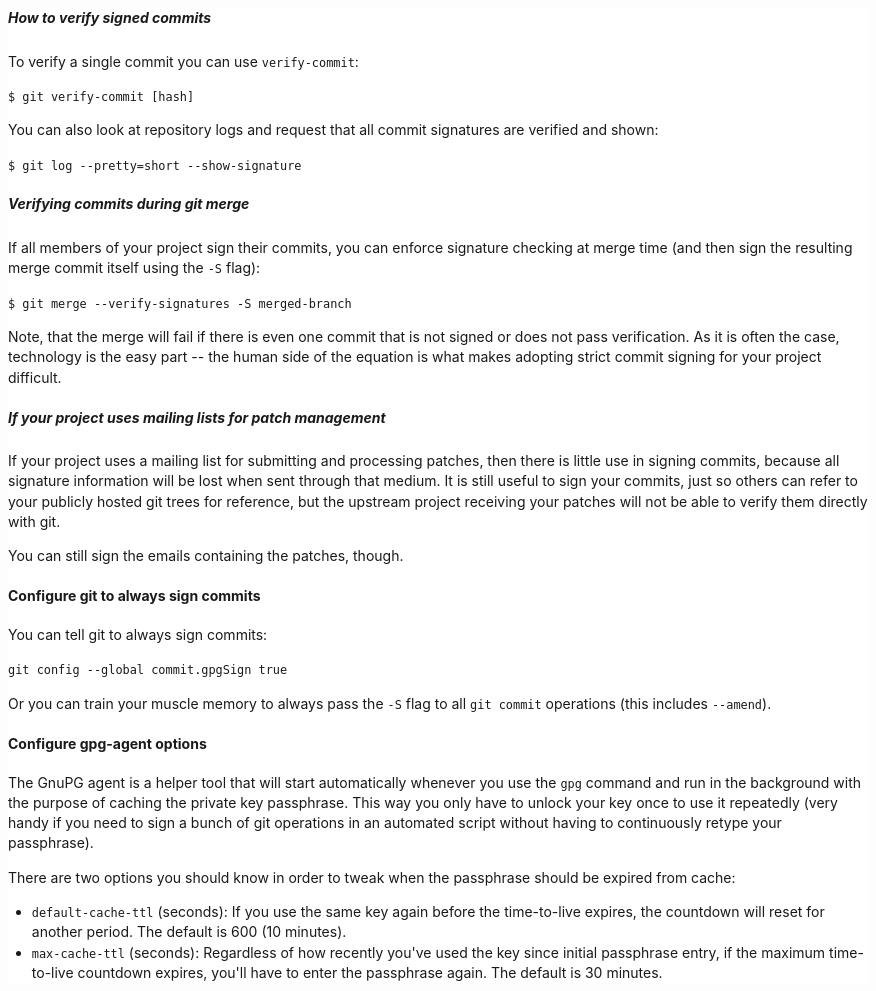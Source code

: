 ##### How to verify signed commits

To verify a single commit you can use `verify-commit`:

    $ git verify-commit [hash]

You can also look at repository logs and request that all commit signatures
are verified and shown:

    $ git log --pretty=short --show-signature

##### Verifying commits during git merge

If all members of your project sign their commits, you can enforce signature
checking at merge time (and then sign the resulting merge commit itself using
the `-S` flag):

    $ git merge --verify-signatures -S merged-branch

Note, that the merge will fail if there is even one commit that is not signed
or does not pass verification. As it is often the case, technology is the easy
part -- the human side of the equation is what makes adopting strict commit
signing for your project difficult.

##### If your project uses mailing lists for patch management

If your project uses a mailing list for submitting and processing patches,
then there is little use in signing commits, because all signature information
will be lost when sent through that medium. It is still useful to sign your
commits, just so others can refer to your publicly hosted git trees for
reference, but the upstream project receiving your patches will not be able to
verify them directly with git.

You can still sign the emails containing the patches, though.

#### Configure git to always sign commits

You can tell git to always sign commits:

    git config --global commit.gpgSign true

Or you can train your muscle memory to always pass the `-S` flag to all `git
commit` operations (this includes `--amend`).

#### Configure gpg-agent options

The GnuPG agent is a helper tool that will start automatically whenever you
use the `gpg` command and run in the background with the purpose of caching
the private key passphrase. This way you only have to unlock your key once to
use it repeatedly (very handy if you need to sign a bunch of git operations in
an automated script without having to continuously retype your passphrase).

There are two options you should know in order to tweak when the passphrase
should be expired from cache:

- `default-cache-ttl` (seconds): If you use the same key again before the
  time-to-live expires, the countdown will reset for another period.
  The default is 600 (10 minutes).
- `max-cache-ttl` (seconds): Regardless of how recently you've used the key
  since initial passphrase entry, if the maximum time-to-live countdown
  expires, you'll have to enter the passphrase again. The default is 30
  minutes.
